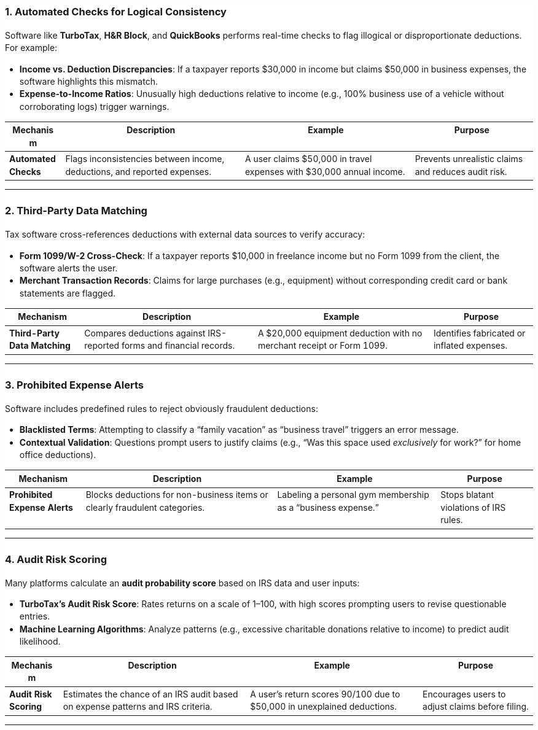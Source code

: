 ### **1. Automated Checks for Logical Consistency**  
Software like **TurboTax**, **H&R Block**, and **QuickBooks** performs real-time checks to flag illogical or disproportionate deductions. For example:  
- **Income vs. Deduction Discrepancies**: If a taxpayer reports $30,000 in income but claims $50,000 in business expenses, the software highlights this mismatch.  
- **Expense-to-Income Ratios**: Unusually high deductions relative to income (e.g., 100% business use of a vehicle without corroborating logs) trigger warnings.  

| **Mechanism**               | **Description**                                                                 | **Example**                                                                 | **Purpose**                                  |  
|-----------------------------|---------------------------------------------------------------------------------|-----------------------------------------------------------------------------|---------------------------------------------|  
| **Automated Checks**         | Flags inconsistencies between income, deductions, and reported expenses.       | A user claims $50,000 in travel expenses with $30,000 annual income.         | Prevents unrealistic claims and reduces audit risk. |  

---

### **2. Third-Party Data Matching**  
Tax software cross-references deductions with external data sources to verify accuracy:  
- **Form 1099/W-2 Cross-Check**: If a taxpayer reports $10,000 in freelance income but no Form 1099 from the client, the software alerts the user.  
- **Merchant Transaction Records**: Claims for large purchases (e.g., equipment) without corresponding credit card or bank statements are flagged.  

| **Mechanism**               | **Description**                                                                 | **Example**                                                                 | **Purpose**                                  |  
|-----------------------------|---------------------------------------------------------------------------------|-----------------------------------------------------------------------------|---------------------------------------------|  
| **Third-Party Data Matching** | Compares deductions against IRS-reported forms and financial records.         | A $20,000 equipment deduction with no merchant receipt or Form 1099.         | Identifies fabricated or inflated expenses. |  

---

### **3. Prohibited Expense Alerts**  
Software includes predefined rules to reject obviously fraudulent deductions:  
- **Blacklisted Terms**: Attempting to classify a “family vacation” as “business travel” triggers an error message.  
- **Contextual Validation**: Questions prompt users to justify claims (e.g., “Was this space used *exclusively* for work?” for home office deductions).  

| **Mechanism**               | **Description**                                                                 | **Example**                                                                 | **Purpose**                                  |  
|-----------------------------|---------------------------------------------------------------------------------|-----------------------------------------------------------------------------|---------------------------------------------|  
| **Prohibited Expense Alerts** | Blocks deductions for non-business items or clearly fraudulent categories.    | Labeling a personal gym membership as a “business expense.”                  | Stops blatant violations of IRS rules.      |  

---

### **4. Audit Risk Scoring**  
Many platforms calculate an **audit probability score** based on IRS data and user inputs:  
- **TurboTax’s Audit Risk Score**: Rates returns on a scale of 1–100, with high scores prompting users to revise questionable entries.  
- **Machine Learning Algorithms**: Analyze patterns (e.g., excessive charitable donations relative to income) to predict audit likelihood.  

| **Mechanism**               | **Description**                                                                 | **Example**                                                                 | **Purpose**                                  |  
|-----------------------------|---------------------------------------------------------------------------------|-----------------------------------------------------------------------------|---------------------------------------------|  
| **Audit Risk Scoring**       | Estimates the chance of an IRS audit based on expense patterns and IRS criteria. | A user’s return scores 90/100 due to $50,000 in unexplained deductions.      | Encourages users to adjust claims before filing. |  

---
